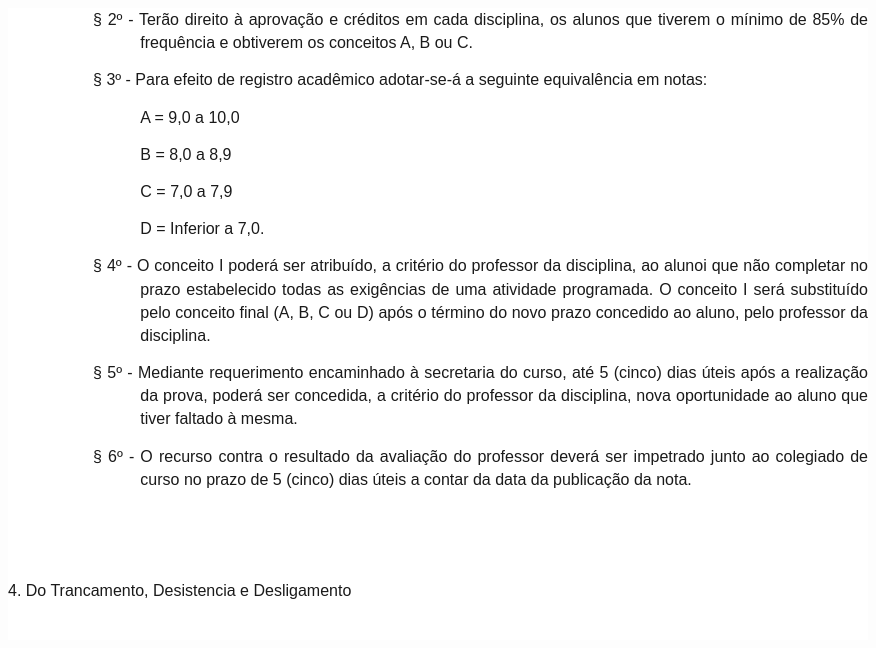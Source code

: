 <p class=MsoNormal style='margin-left:99.25pt;text-align:justify;text-indent:
-35.45pt'><span style='font-size:12.0pt;font-family:Arial;mso-no-proof:yes'>§ 2º
- Terão direito à aprovação e créditos em cada disciplina, os alunos que
tiverem o mínimo de 85% de frequência e obtiverem os conceitos A, B ou C.<o:p></o:p></span></p>

<p class=MsoNormal style='margin-left:99.25pt;text-align:justify;text-indent:
-35.45pt'><span style='font-size:12.0pt;font-family:Arial;mso-no-proof:yes'>§ 3º
- Para efeito de registro acadêmico adotar-se-á a seguinte equivalência em
notas:<o:p></o:p></span></p>

<p class=MsoNormal style='margin-left:99.25pt;text-align:justify'><span
style='font-size:12.0pt;font-family:Arial;mso-no-proof:yes'>A = <st1:metricconverter
ProductID="9,0 a" w:st="on">9,0 a</st1:metricconverter> 10,0<o:p></o:p></span></p>

<p class=MsoNormal style='margin-left:99.25pt;text-align:justify'><span
style='font-size:12.0pt;font-family:Arial;mso-no-proof:yes'>B = <st1:metricconverter
ProductID="8,0 a" w:st="on">8,0 a</st1:metricconverter> 8,9<o:p></o:p></span></p>

<p class=MsoNormal style='margin-left:99.25pt;text-align:justify'><span
style='font-size:12.0pt;font-family:Arial;mso-no-proof:yes'>C = <st1:metricconverter
ProductID="7,0 a" w:st="on">7,0 a</st1:metricconverter> 7,9<o:p></o:p></span></p>

<p class=MsoNormal style='margin-left:99.25pt;text-align:justify'><span
style='font-size:12.0pt;font-family:Arial;mso-no-proof:yes'>D = Inferior a 7,0.<o:p></o:p></span></p>

<p class=MsoNormal style='margin-left:99.25pt;text-align:justify;text-indent:
-35.45pt'><span style='font-size:12.0pt;font-family:Arial;mso-no-proof:yes'>§ 4º
- O conceito I poderá ser atribuído, a critério do professor da disciplina, ao
alunoi que não completar no prazo estabelecido todas as exigências de uma
atividade programada. O conceito I será substituído pelo conceito final (A, B,
C ou D) após o término do novo prazo concedido ao aluno, pelo professor da
disciplina.<o:p></o:p></span></p>

<p class=MsoNormal style='margin-left:99.25pt;text-align:justify;text-indent:
-35.45pt'><span style='font-size:12.0pt;font-family:Arial;mso-no-proof:yes'>§ 5º
- Mediante requerimento encaminhado à secretaria do curso, até 5 (cinco) dias úteis
após a realização da prova, poderá ser concedida, a critério do professor da
disciplina, nova oportunidade ao aluno que tiver faltado à mesma.<o:p></o:p></span></p>

<p class=MsoNormal style='margin-left:99.25pt;text-align:justify;text-indent:
-35.45pt'><span style='font-size:12.0pt;font-family:Arial;mso-no-proof:yes'>§ 6º
- O recurso contra o resultado da avaliação do professor deverá ser impetrado
junto ao colegiado de curso no prazo de 5 (cinco) dias úteis a contar da data
da publicação da nota.<o:p></o:p></span></p>

<p class=MsoNormal><span style='font-size:12.0pt;font-family:Arial;mso-no-proof:
yes'><o:p>&nbsp;</o:p></span></p>

<p class=MsoNormal><span style='font-size:12.0pt;font-family:Arial;mso-no-proof:
yes'><o:p>&nbsp;</o:p></span></p>

<p class=MsoNormal><span style='font-size:12.0pt;font-family:Arial;mso-no-proof:
yes'>4. Do Trancamento, Desistencia e Desligamento<o:p></o:p></span></p>

<p class=MsoNormal><span style='font-size:12.0pt;font-family:Arial;mso-no-proof:
yes'><o:p>&nbsp;</o:p></span></p>
